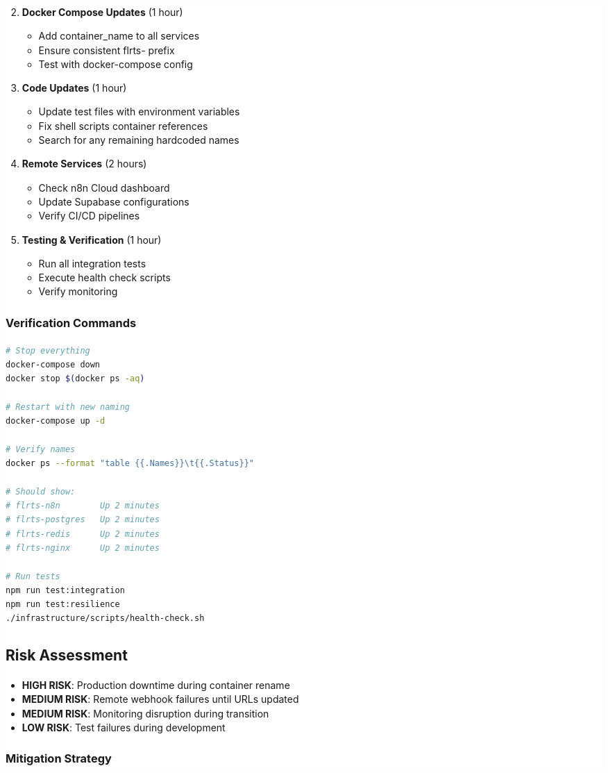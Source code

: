 2. **Docker Compose Updates** (1 hour)
   - Add container_name to all services
   - Ensure consistent flrts- prefix
   - Test with docker-compose config

3. **Code Updates** (1 hour)
   - Update test files with environment variables
   - Fix shell scripts container references
   - Search for any remaining hardcoded names

4. **Remote Services** (2 hours)
   - Check n8n Cloud dashboard
   - Update Supabase configurations
   - Verify CI/CD pipelines

5. **Testing & Verification** (1 hour)
   - Run all integration tests
   - Execute health check scripts
   - Verify monitoring

### Verification Commands

```bash
# Stop everything
docker-compose down
docker stop $(docker ps -aq)

# Restart with new naming
docker-compose up -d

# Verify names
docker ps --format "table {{.Names}}\t{{.Status}}"

# Should show:
# flrts-n8n        Up 2 minutes
# flrts-postgres   Up 2 minutes
# flrts-redis      Up 2 minutes
# flrts-nginx      Up 2 minutes

# Run tests
npm run test:integration
npm run test:resilience
./infrastructure/scripts/health-check.sh
```

## Risk Assessment

- **HIGH RISK**: Production downtime during container rename
- **MEDIUM RISK**: Remote webhook failures until URLs updated
- **MEDIUM RISK**: Monitoring disruption during transition
- **LOW RISK**: Test failures during development

### Mitigation Strategy
